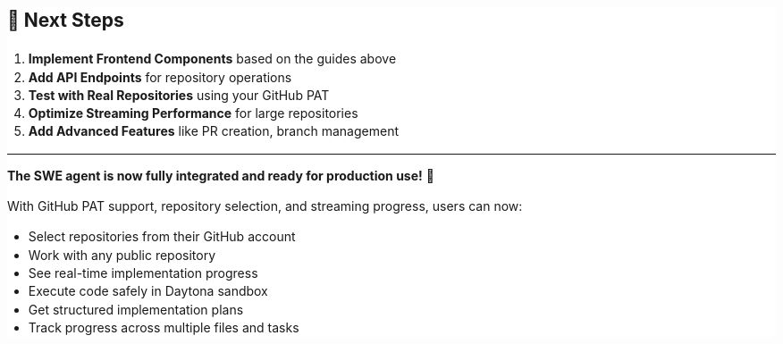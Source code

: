 ## 🚀 Next Steps

1. **Implement Frontend Components** based on the guides above
2. **Add API Endpoints** for repository operations
3. **Test with Real Repositories** using your GitHub PAT
4. **Optimize Streaming Performance** for large repositories
5. **Add Advanced Features** like PR creation, branch management

---

**The SWE agent is now fully integrated and ready for production use!** 🎉

With GitHub PAT support, repository selection, and streaming progress, users can now:
- Select repositories from their GitHub account
- Work with any public repository
- See real-time implementation progress
- Execute code safely in Daytona sandbox
- Get structured implementation plans
- Track progress across multiple files and tasks 